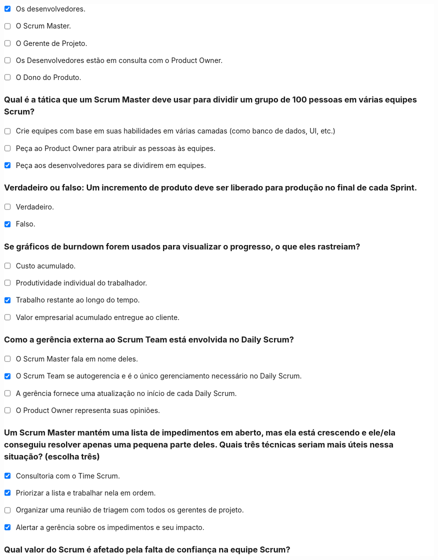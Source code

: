 - [x] Os desenvolvedores.
- [ ] O Scrum Master.
- [ ] O Gerente de Projeto.
- [ ] Os Desenvolvedores estão em consulta com o Product Owner.
- [ ] O Dono do Produto.



### Qual é a tática que um Scrum Master deve usar para dividir um grupo de 100 pessoas em várias equipes Scrum?

- [ ] Crie equipes com base em suas habilidades em várias camadas (como banco de dados, UI, etc.)
- [ ] Peça ao Product Owner para atribuir as pessoas às equipes.
- [x] Peça aos desenvolvedores para se dividirem em equipes.



### Verdadeiro ou falso: Um incremento de produto deve ser liberado para produção no final de cada Sprint.

- [ ] Verdadeiro.
- [x] Falso.



### Se gráficos de burndown forem usados para visualizar o progresso, o que eles rastreiam?

- [ ] Custo acumulado.
- [ ] Produtividade individual do trabalhador.
- [x] Trabalho restante ao longo do tempo.
- [ ] Valor empresarial acumulado entregue ao cliente.



### Como a gerência externa ao Scrum Team está envolvida no Daily Scrum?

- [ ] O Scrum Master fala em nome deles.
- [x] O Scrum Team se autogerencia e é o único gerenciamento necessário no Daily Scrum.
- [ ] A gerência fornece uma atualização no início de cada Daily Scrum.
- [ ] O Product Owner representa suas opiniões.



### Um Scrum Master mantém uma lista de impedimentos em aberto, mas ela está crescendo e ele/ela conseguiu resolver apenas uma pequena parte deles. Quais três técnicas seriam mais úteis nessa situação? (escolha três)

- [x] Consultoria com o Time Scrum.
- [x] Priorizar a lista e trabalhar nela em ordem.
- [ ] Organizar uma reunião de triagem com todos os gerentes de projeto.
- [x] Alertar a gerência sobre os impedimentos e seu impacto.



### Qual valor do Scrum é afetado pela falta de confiança na equipe Scrum?
